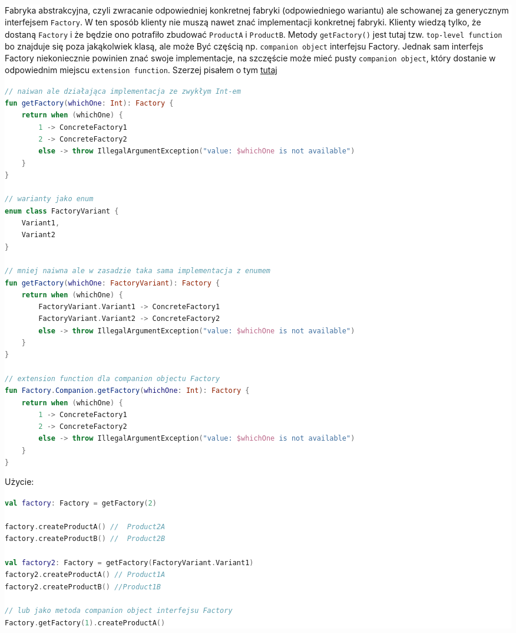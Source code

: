 Fabryka abstrakcyjna, czyli zwracanie odpowiedniej konkretnej fabryki (odpowiedniego wariantu) ale schowanej za
generycznym interfejsem `Factory`. W ten sposób klienty nie muszą nawet znać implementacji konkretnej fabryki. Klienty
wiedzą tylko, że dostaną `Factory` i że będzie ono potrafiło zbudować `ProductA` i `ProductB`. Metody `getFactory()`
jest tutaj tzw. `top-level function` bo znajduje się poza jakąkolwiek klasą, ale może Być częścią np. `companion object`
interfejsu Factory. Jednak sam interfejs Factory niekoniecznie powinien znać swoje implementacje, na szczęście może mieć
pusty `companion object`, który dostanie w odpowiednim miejscu `extension function`. Szerzej pisałem o
tym [tutaj](https://asvid.github.io/pl/kotlin-builder-pattern)

```kotlin
// naiwan ale działająca implementacja ze zwykłym Int-em
fun getFactory(whichOne: Int): Factory {
    return when (whichOne) {
        1 -> ConcreteFactory1
        2 -> ConcreteFactory2
        else -> throw IllegalArgumentException("value: $whichOne is not available")
    }
}

// warianty jako enum
enum class FactoryVariant {
    Variant1,
    Variant2
}

// mniej naiwna ale w zasadzie taka sama implementacja z enumem
fun getFactory(whichOne: FactoryVariant): Factory {
    return when (whichOne) {
        FactoryVariant.Variant1 -> ConcreteFactory1
        FactoryVariant.Variant2 -> ConcreteFactory2
        else -> throw IllegalArgumentException("value: $whichOne is not available")
    }
}

// extension function dla companion objectu Factory
fun Factory.Companion.getFactory(whichOne: Int): Factory {
    return when (whichOne) {
        1 -> ConcreteFactory1
        2 -> ConcreteFactory2
        else -> throw IllegalArgumentException("value: $whichOne is not available")
    }
}
```

Użycie:

```kotlin
val factory: Factory = getFactory(2)

factory.createProductA() //  Product2A
factory.createProductB() //  Product2B

val factory2: Factory = getFactory(FactoryVariant.Variant1)
factory2.createProductA() // Product1A
factory2.createProductB() //Product1B

// lub jako metoda companion object interfejsu Factory
Factory.getFactory(1).createProductA()

```
